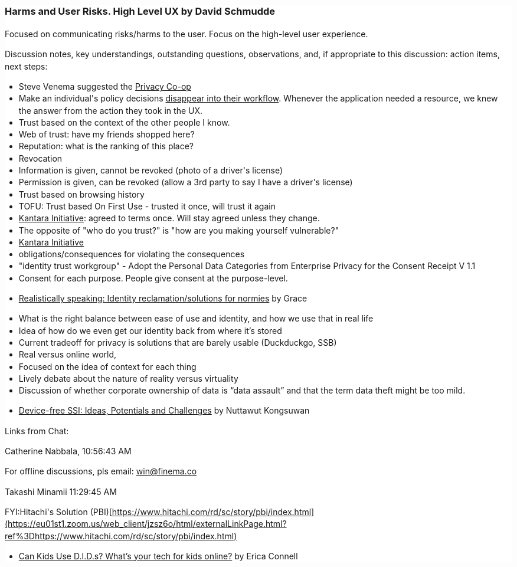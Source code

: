### Harms and User Risks. High Level UX by David Schmudde

Focused on communicating risks/harms to the user. Focus on the high-level user experience.

Discussion notes, key understandings, outstanding questions, observations, and, if appropriate to this discussion: action items, next steps:

- Steve Venema suggested the [Privacy Co-op](https://privacyco-op.com/frontdoor)
- Make an individual's policy decisions [disappear into their workflow](https://www.hpl.hp.com/techreports/2009/HPL-2009-341.pdf). Whenever the application needed a resource, we knew the answer from the action they took in the UX.
- Trust based on the context of the other people I know.
- Web of trust: have my friends shopped here?
- Reputation: what is the ranking of this place?
- Revocation
- Information is given, cannot be revoked (photo of a driver's license)
- Permission is given, can be revoked (allow a 3rd party to say I have a driver's license)
- Trust based on browsing history
- TOFU: Trust based On First Use - trusted it once, will trust it again
- [Kantara Initiative](http://wiki.idcommons.org/Identity_Trust_Charter): agreed to terms once. Will stay agreed unless they change.
- The opposite of "who do you trust?" is "how are you making yourself vulnerable?"
- [Kantara Initiative](http://wiki.idcommons.org/Identity_Trust_Charter)
- obligations/consequences for violating the consequences
- "identity trust workgroup" - Adopt the Personal Data Categories from Enterprise Privacy for the Consent Receipt V 1.1
- Consent for each purpose. People give consent at the purpose-level.

* [Realistically speaking: Identity reclamation/solutions for normies](https://iiw.idcommons.net/14H/_Realistically_speaking:_Identity_reclamation/solutions_for_normies) by Grace

- What is the right balance between ease of use and identity, and how we use that in real life
- Idea of how do we even get our identity back from where it’s stored
- Current tradeoff for privacy is solutions that are barely usable (Duckduckgo, SSB)
- Real versus online world,
- Focused on the idea of context for each thing
- Lively debate about the nature of reality versus virtuality
- Discussion of whether corporate ownership of data is “data assault” and that the term data theft might be too mild.

* [Device-free SSI: Ideas, Potentials and Challenges](https://iiw.idcommons.net/20J/_Device-free_SSI:_Ideas,_Potentials_and_Challenges) by Nuttawut Kongsuwan

Links from Chat:

Catherine Nabbala, 10:56:43 AM

For offline discussions, pls email: win@finema.co

Takashi Minamii 11:29:45 AM

FYI:Hitachi's Solution (PBI)[https://www.hitachi.com/rd/sc/story/pbi/index.html](https://eu01st1.zoom.us/web_client/jzsz6o/html/externalLinkPage.html?ref%3Dhttps://www.hitachi.com/rd/sc/story/pbi/index.html)

* [Can Kids Use D.I.D.s? What’s your tech for kids online?](https://iiw.idcommons.net/21K/_Can_Kids_Use_D.I.D.s%253F_What%2527s_your_tech_for_kids_online%253F) by Erica Connell
